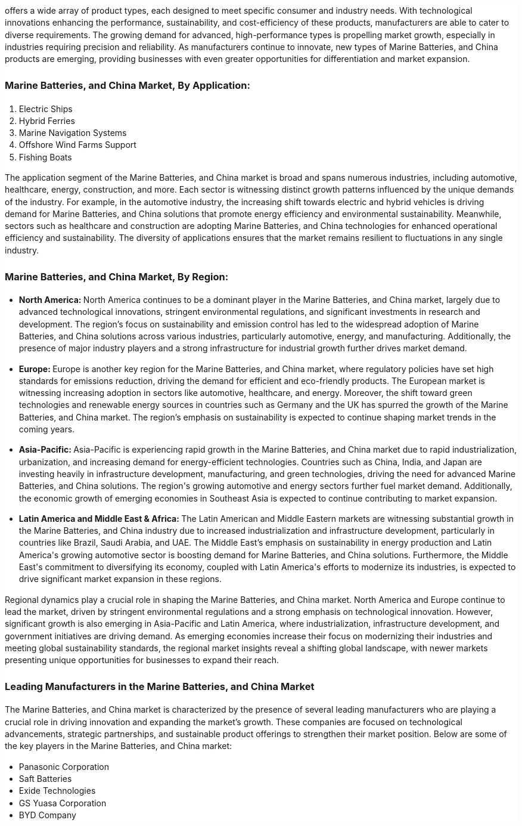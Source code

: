 offers a wide array of product types, each designed to meet specific consumer and industry needs. With technological innovations enhancing the performance, sustainability, and cost-efficiency of these products, manufacturers are able to cater to diverse requirements. The growing demand for advanced, high-performance types is propelling market growth, especially in industries requiring precision and reliability. As manufacturers continue to innovate, new types of Marine Batteries, and China products are emerging, providing businesses with even greater opportunities for differentiation and market expansion.</p><h3>Marine Batteries, and China Market,&nbsp;By Application:</h3><ol><li>Electric Ships<li> Hybrid Ferries<li> Marine Navigation Systems<li> Offshore Wind Farms Support<li> Fishing Boats</li></ol><p>The application segment of the Marine Batteries, and China market is broad and spans numerous industries, including automotive, healthcare, energy, construction, and more. Each sector is witnessing distinct growth patterns influenced by the unique demands of the industry. For example, in the automotive industry, the increasing shift towards electric and hybrid vehicles is driving demand for Marine Batteries, and China solutions that promote energy efficiency and environmental sustainability. Meanwhile, sectors such as healthcare and construction are adopting Marine Batteries, and China technologies for enhanced operational efficiency and sustainability. The diversity of applications ensures that the market remains resilient to fluctuations in any single industry.</p><h3>Marine Batteries, and China Market, By Region:</h3><ul><li><p><strong>North America:&nbsp;</strong>North America continues to be a dominant player in the Marine Batteries, and China market, largely due to advanced technological innovations, stringent environmental regulations, and significant investments in research and development. The region&rsquo;s focus on sustainability and emission control has led to the widespread adoption of Marine Batteries, and China solutions across various industries, particularly automotive, energy, and manufacturing. Additionally, the presence of major industry players and a strong infrastructure for industrial growth further drives market demand.</p></li><li><p><strong><strong>Europe:&nbsp;</strong></strong>Europe is another key region for the Marine Batteries, and China market, where regulatory policies have set high standards for emissions reduction, driving the demand for efficient and eco-friendly products. The European market is witnessing increasing adoption in sectors like automotive, healthcare, and energy. Moreover, the shift toward green technologies and renewable energy sources in countries such as Germany and the UK has spurred the growth of the Marine Batteries, and China market. The region&rsquo;s emphasis on sustainability is expected to continue shaping market trends in the coming years.</p></li><li><p><strong><strong>Asia-Pacific:&nbsp;</strong></strong>Asia-Pacific is experiencing rapid growth in the Marine Batteries, and China market due to rapid industrialization, urbanization, and increasing demand for energy-efficient technologies. Countries such as China, India, and Japan are investing heavily in infrastructure development, manufacturing, and green technologies, driving the need for advanced Marine Batteries, and China solutions. The region's growing automotive and energy sectors further fuel market demand. Additionally, the economic growth of emerging economies in Southeast Asia is expected to continue contributing to market expansion.</p></li><li><p><strong><strong>Latin America and Middle East &amp; Africa:&nbsp;</strong></strong>The Latin American and Middle Eastern markets are witnessing substantial growth in the Marine Batteries, and China industry due to increased industrialization and infrastructure development, particularly in countries like Brazil, Saudi Arabia, and UAE. The Middle East&rsquo;s emphasis on sustainability in energy production and Latin America's growing automotive sector is boosting demand for Marine Batteries, and China solutions. Furthermore, the Middle East's commitment to diversifying its economy, coupled with Latin America's efforts to modernize its industries, is expected to drive significant market expansion in these regions.</p></li></ul><p>Regional dynamics play a crucial role in shaping the Marine Batteries, and China market. North America and Europe continue to lead the market, driven by stringent environmental regulations and a strong emphasis on technological innovation. However, significant growth is also emerging in Asia-Pacific and Latin America, where industrialization, infrastructure development, and government initiatives are driving demand. As emerging economies increase their focus on modernizing their industries and meeting global sustainability standards, the regional market insights reveal a shifting global landscape, with newer markets presenting unique opportunities for businesses to expand their reach.</p><h3><strong>Leading Manufacturers in the Marine Batteries, and China Market</strong></h3><p>The Marine Batteries, and China market is characterized by the presence of several leading manufacturers who are playing a crucial role in driving innovation and expanding the market&rsquo;s growth. These companies are focused on technological advancements, strategic partnerships, and sustainable product offerings to strengthen their market position. Below are some of the key players in the Marine Batteries, and China market:</p></div><div class="article-main__content" data-test-id="publishing-text-block"><ul><li><span class="">Panasonic Corporation<li> Saft Batteries<li> Exide Technologies<li> GS Yuasa Corporation<li> BYD Company